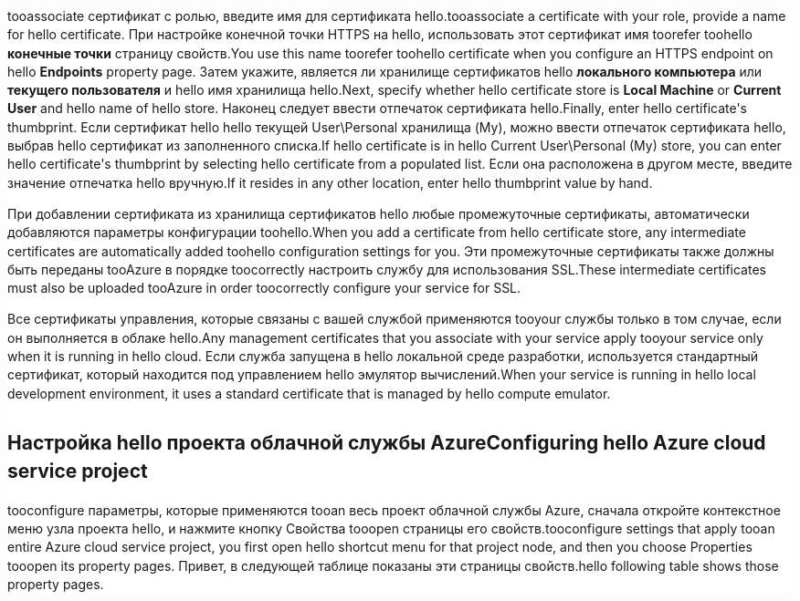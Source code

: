 <span data-ttu-id="854be-170">tooassociate сертификат с ролью, введите имя для сертификата hello.</span><span class="sxs-lookup"><span data-stu-id="854be-170">tooassociate a certificate with your role, provide a name for hello certificate.</span></span> <span data-ttu-id="854be-171">При настройке конечной точки HTTPS на hello, использовать этот сертификат имя toorefer toohello **конечные точки** страницу свойств.</span><span class="sxs-lookup"><span data-stu-id="854be-171">You use this name toorefer toohello certificate when you configure an HTTPS endpoint on hello **Endpoints** property page.</span></span> <span data-ttu-id="854be-172">Затем укажите, является ли хранилище сертификатов hello **локального компьютера** или **текущего пользователя** и hello имя хранилища hello.</span><span class="sxs-lookup"><span data-stu-id="854be-172">Next, specify whether hello certificate store is **Local Machine** or **Current User** and hello name of hello store.</span></span> <span data-ttu-id="854be-173">Наконец следует ввести отпечаток сертификата hello.</span><span class="sxs-lookup"><span data-stu-id="854be-173">Finally, enter hello certificate's thumbprint.</span></span> <span data-ttu-id="854be-174">Если сертификат hello hello текущей User\Personal хранилища (My), можно ввести отпечаток сертификата hello, выбрав hello сертификат из заполненного списка.</span><span class="sxs-lookup"><span data-stu-id="854be-174">If hello certificate is in hello Current User\Personal (My) store, you can enter hello certificate's thumbprint by selecting hello certificate from a populated list.</span></span> <span data-ttu-id="854be-175">Если она расположена в другом месте, введите значение отпечатка hello вручную.</span><span class="sxs-lookup"><span data-stu-id="854be-175">If it resides in any other location, enter hello thumbprint value by hand.</span></span>

<span data-ttu-id="854be-176">При добавлении сертификата из хранилища сертификатов hello любые промежуточные сертификаты, автоматически добавляются параметры конфигурации toohello.</span><span class="sxs-lookup"><span data-stu-id="854be-176">When you add a certificate from hello certificate store, any intermediate certificates are automatically added toohello configuration settings for you.</span></span> <span data-ttu-id="854be-177">Эти промежуточные сертификаты также должны быть переданы tooAzure в порядке toocorrectly настроить службу для использования SSL.</span><span class="sxs-lookup"><span data-stu-id="854be-177">These intermediate certificates must also be uploaded tooAzure in order toocorrectly configure your service for SSL.</span></span>

<span data-ttu-id="854be-178">Все сертификаты управления, которые связаны с вашей службой применяются tooyour службы только в том случае, если он выполняется в облаке hello.</span><span class="sxs-lookup"><span data-stu-id="854be-178">Any management certificates that you associate with your service apply tooyour service only when it is running in hello cloud.</span></span> <span data-ttu-id="854be-179">Если служба запущена в hello локальной среде разработки, используется стандартный сертификат, который находится под управлением hello эмулятор вычислений.</span><span class="sxs-lookup"><span data-stu-id="854be-179">When your service is running in hello local development environment, it uses a standard certificate that is managed by hello compute emulator.</span></span>

## <a name="configuring-hello-azure-cloud-service-project"></a><span data-ttu-id="854be-180">Настройка hello проекта облачной службы Azure</span><span class="sxs-lookup"><span data-stu-id="854be-180">Configuring hello Azure cloud service project</span></span>
<span data-ttu-id="854be-181">tooconfigure параметры, которые применяются tooan весь проект облачной службы Azure, сначала откройте контекстное меню узла проекта hello, и нажмите кнопку Свойства tooopen страницы его свойств.</span><span class="sxs-lookup"><span data-stu-id="854be-181">tooconfigure settings that apply tooan entire Azure cloud service project, you first open hello shortcut menu for that project node, and then you choose Properties tooopen its property pages.</span></span> <span data-ttu-id="854be-182">Привет, в следующей таблице показаны эти страницы свойств.</span><span class="sxs-lookup"><span data-stu-id="854be-182">hello following table shows those property pages.</span></span>
